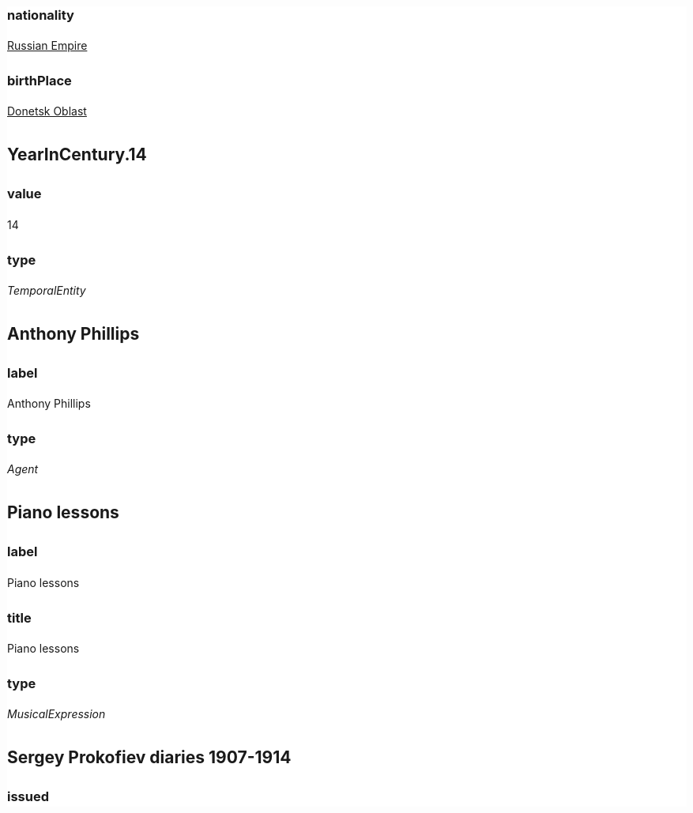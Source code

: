 ### nationality


[Russian Empire](#Russian-Empire)

### birthPlace


[Donetsk Oblast](#Donetsk-Oblast)

## YearInCentury.14

### value


14

### type


*TemporalEntity*

## Anthony Phillips

### label


Anthony Phillips

### type


*Agent*

## Piano lessons

### label


Piano lessons

### title


Piano lessons

### type


*MusicalExpression*

## Sergey Prokofiev diaries 1907-1914

### issued

